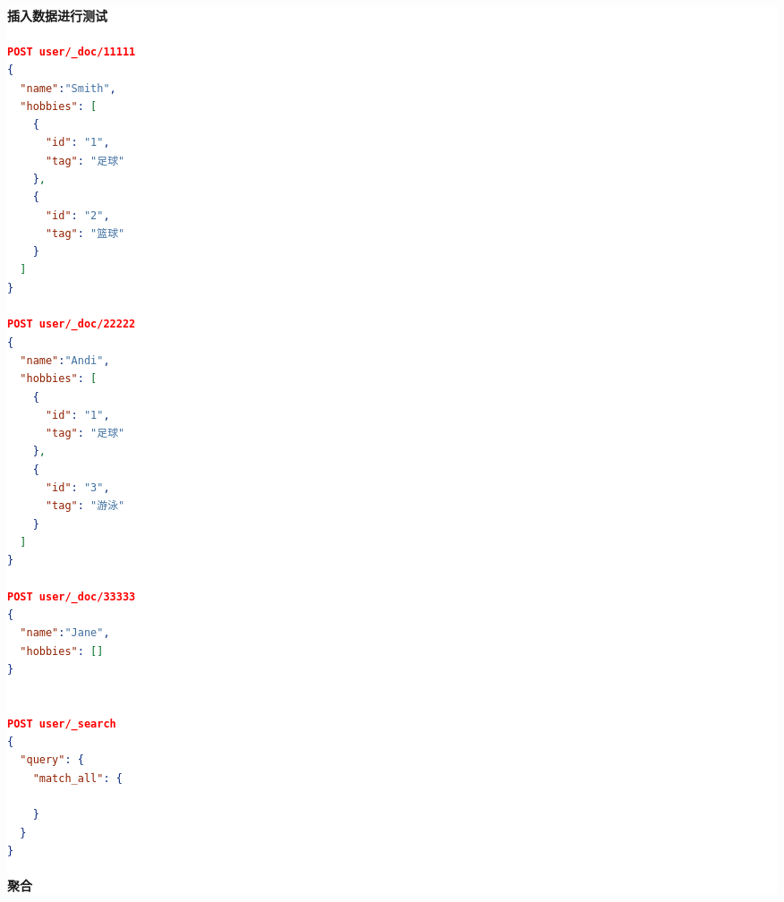 #### 插入数据进行测试

```json
POST user/_doc/11111
{
  "name":"Smith", 
  "hobbies": [
    {
      "id": "1",
      "tag": "足球"
    },
    {
      "id": "2",
      "tag": "篮球"
    }
  ]
}

POST user/_doc/22222
{
  "name":"Andi", 
  "hobbies": [
    {
      "id": "1",
      "tag": "足球"
    },
    {
      "id": "3",
      "tag": "游泳"
    }
  ]
}

POST user/_doc/33333
{
  "name":"Jane", 
  "hobbies": []
}


POST user/_search
{
  "query": {
    "match_all": {
      
    }
  }
}
```

#### 聚合
